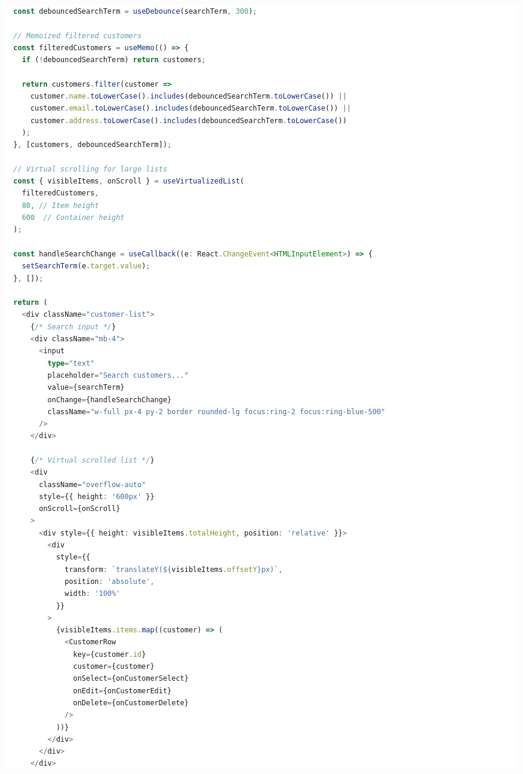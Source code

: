 ```typescript
  const debouncedSearchTerm = useDebounce(searchTerm, 300);

  // Memoized filtered customers
  const filteredCustomers = useMemo(() => {
    if (!debouncedSearchTerm) return customers;
    
    return customers.filter(customer => 
      customer.name.toLowerCase().includes(debouncedSearchTerm.toLowerCase()) ||
      customer.email.toLowerCase().includes(debouncedSearchTerm.toLowerCase()) ||
      customer.address.toLowerCase().includes(debouncedSearchTerm.toLowerCase())
    );
  }, [customers, debouncedSearchTerm]);

  // Virtual scrolling for large lists
  const { visibleItems, onScroll } = useVirtualizedList(
    filteredCustomers,
    80, // Item height
    600  // Container height
  );

  const handleSearchChange = useCallback((e: React.ChangeEvent<HTMLInputElement>) => {
    setSearchTerm(e.target.value);
  }, []);

  return (
    <div className="customer-list">
      {/* Search input */}
      <div className="mb-4">
        <input
          type="text"
          placeholder="Search customers..."
          value={searchTerm}
          onChange={handleSearchChange}
          className="w-full px-4 py-2 border rounded-lg focus:ring-2 focus:ring-blue-500"
        />
      </div>

      {/* Virtual scrolled list */}
      <div 
        className="overflow-auto"
        style={{ height: '600px' }}
        onScroll={onScroll}
      >
        <div style={{ height: visibleItems.totalHeight, position: 'relative' }}>
          <div 
            style={{ 
              transform: `translateY(${visibleItems.offsetY}px)`,
              position: 'absolute',
              width: '100%'
            }}
          >
            {visibleItems.items.map((customer) => (
              <CustomerRow
                key={customer.id}
                customer={customer}
                onSelect={onCustomerSelect}
                onEdit={onCustomerEdit}
                onDelete={onCustomerDelete}
              />
            ))}
          </div>
        </div>
      </div>
```